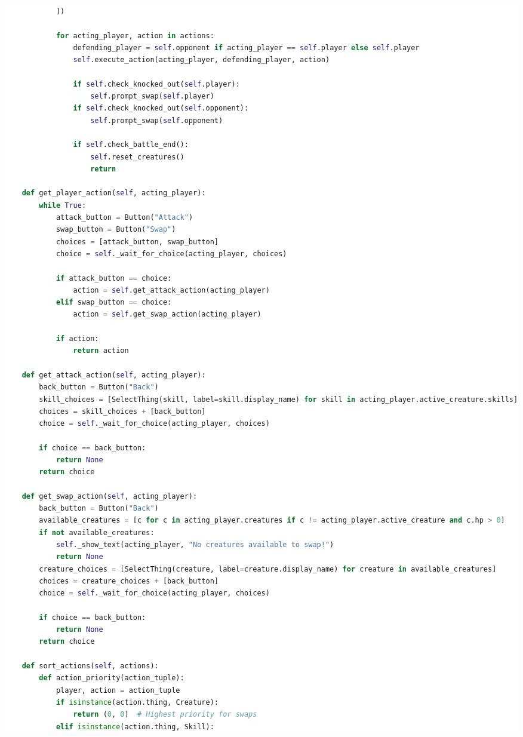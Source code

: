 ```python main_game/scenes/main_game_scene.py
            ])
            
            for acting_player, action in actions:
                defending_player = self.opponent if acting_player == self.player else self.player
                self.execute_action(acting_player, defending_player, action)
                
                if self.check_knocked_out(self.player):
                    self.prompt_swap(self.player)
                if self.check_knocked_out(self.opponent):
                    self.prompt_swap(self.opponent)
                
                if self.check_battle_end():
                    self.reset_creatures()
                    return

    def get_player_action(self, acting_player):
        while True:
            attack_button = Button("Attack")
            swap_button = Button("Swap")
            choices = [attack_button, swap_button]
            choice = self._wait_for_choice(acting_player, choices)

            if attack_button == choice:
                action = self.get_attack_action(acting_player)
            elif swap_button == choice:
                action = self.get_swap_action(acting_player)
            
            if action:
                return action

    def get_attack_action(self, acting_player):
        back_button = Button("Back")
        skill_choices = [SelectThing(skill, label=skill.display_name) for skill in acting_player.active_creature.skills]
        choices = skill_choices + [back_button]
        choice = self._wait_for_choice(acting_player, choices)
        
        if choice == back_button:
            return None
        return choice

    def get_swap_action(self, acting_player):
        back_button = Button("Back")
        available_creatures = [c for c in acting_player.creatures if c != acting_player.active_creature and c.hp > 0]
        if not available_creatures:
            self._show_text(acting_player, "No creatures available to swap!")
            return None
        creature_choices = [SelectThing(creature, label=creature.display_name) for creature in available_creatures]
        choices = creature_choices + [back_button]
        choice = self._wait_for_choice(acting_player, choices)
        
        if choice == back_button:
            return None
        return choice

    def sort_actions(self, actions):
        def action_priority(action_tuple):
            player, action = action_tuple
            if isinstance(action.thing, Creature):
                return (0, 0)  # Highest priority for swaps
            elif isinstance(action.thing, Skill):
```